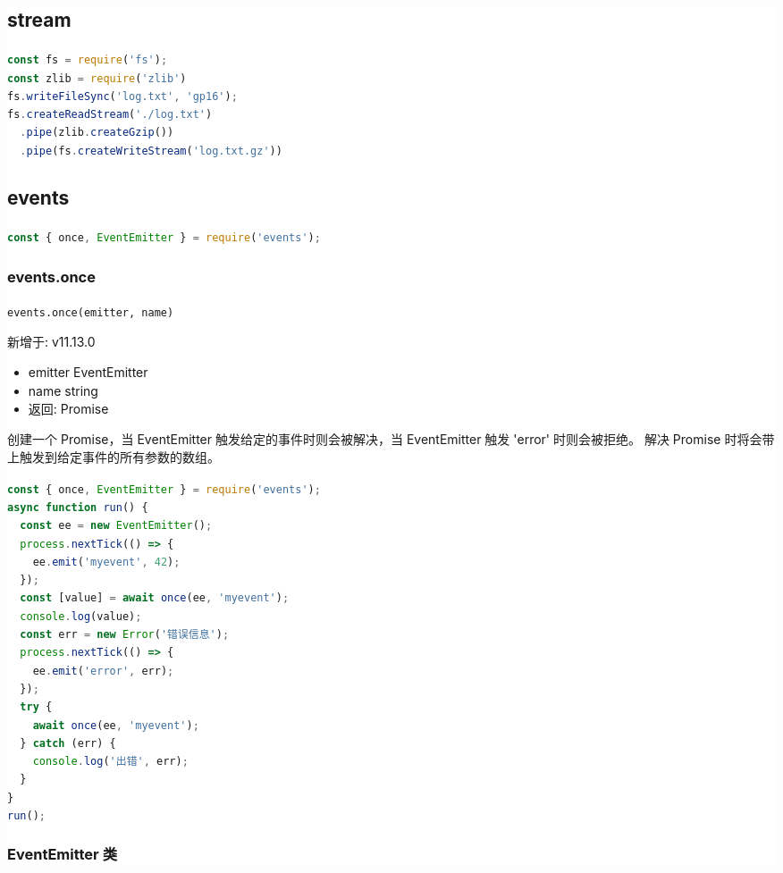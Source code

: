 ## stream

```js
const fs = require('fs');
const zlib = require('zlib')
fs.writeFileSync('log.txt', 'gp16');
fs.createReadStream('./log.txt')
  .pipe(zlib.createGzip())
  .pipe(fs.createWriteStream('log.txt.gz'))
```

## events

```js
const { once, EventEmitter } = require('events');
```

### events.once

`events.once(emitter, name)`

新增于: v11.13.0

- emitter EventEmitter
- name string
- 返回: Promise

创建一个 Promise，当 EventEmitter 触发给定的事件时则会被解决，当 EventEmitter 触发 'error' 时则会被拒绝。 解决 Promise 时将会带上触发到给定事件的所有参数的数组。

```js
const { once, EventEmitter } = require('events');
async function run() {
  const ee = new EventEmitter();
  process.nextTick(() => {
    ee.emit('myevent', 42);
  });
  const [value] = await once(ee, 'myevent');
  console.log(value);
  const err = new Error('错误信息');
  process.nextTick(() => {
    ee.emit('error', err);
  });
  try {
    await once(ee, 'myevent');
  } catch (err) {
    console.log('出错', err);
  }
}
run();
```

### EventEmitter 类
